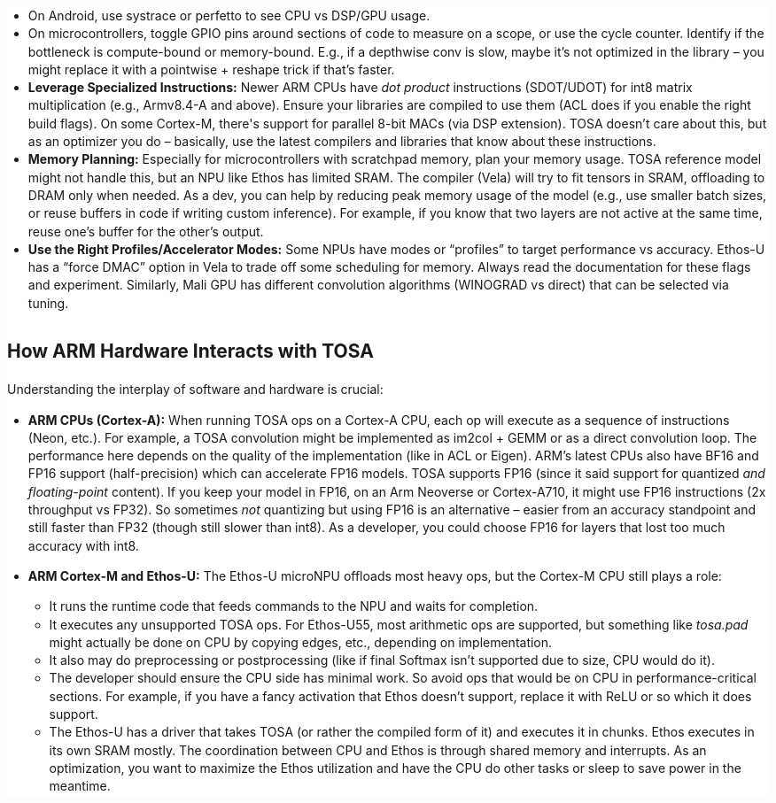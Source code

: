   - On Android, use systrace or perfetto to see CPU vs DSP/GPU usage.
  - On microcontrollers, toggle GPIO pins around sections of code to measure on a scope, or use the cycle counter.
  Identify if the bottleneck is compute-bound or memory-bound. E.g., if a depthwise conv is slow, maybe it’s not optimized in the library – you might replace it with a pointwise + reshape trick if that’s faster.
- **Leverage Specialized Instructions:** Newer ARM CPUs have *dot product* instructions (SDOT/UDOT) for int8 matrix multiplication (e.g., Armv8.4-A and above). Ensure your libraries are compiled to use them (ACL does if you enable the right build flags). On some Cortex-M, there's support for parallel 8-bit MACs (via DSP extension). TOSA doesn’t care about this, but as an optimizer you do – basically, use the latest compilers and libraries that know about these instructions.
- **Memory Planning:** Especially for microcontrollers with scratchpad memory, plan your memory usage. TOSA reference model might not handle this, but an NPU like Ethos has limited SRAM. The compiler (Vela) will try to fit tensors in SRAM, offloading to DRAM only when needed. As a dev, you can help by reducing peak memory usage of the model (e.g., use smaller batch sizes, or reuse buffers in code if writing custom inference). For example, if you know that two layers are not active at the same time, reuse one’s buffer for the other’s output.
- **Use the Right Profiles/Accelerator Modes:** Some NPUs have modes or “profiles” to target performance vs accuracy. Ethos-U has a “force DMAC” option in Vela to trade off some scheduling for memory. Always read the documentation for these flags and experiment. Similarly, Mali GPU has different convolution algorithms (WINOGRAD vs direct) that can be selected via tuning.

## How ARM Hardware Interacts with TOSA

Understanding the interplay of software and hardware is crucial:

- **ARM CPUs (Cortex-A):** When running TOSA ops on a Cortex-A CPU, each op will execute as a sequence of instructions (Neon, etc.). For example, a TOSA convolution might be implemented as im2col + GEMM or as a direct convolution loop. The performance here depends on the quality of the implementation (like in ACL or Eigen). ARM’s latest CPUs also have BF16 and FP16 support (half-precision) which can accelerate FP16 models. TOSA supports FP16 (since it said support for quantized *and floating-point* content). If you keep your model in FP16, on an Arm Neoverse or Cortex-A710, it might use FP16 instructions (2x throughput vs FP32). So sometimes *not* quantizing but using FP16 is an alternative – easier from an accuracy standpoint and still faster than FP32 (though still slower than int8). As a developer, you could choose FP16 for layers that lost too much accuracy with int8.
  
- **ARM Cortex-M and Ethos-U:** The Ethos-U microNPU offloads most heavy ops, but the Cortex-M CPU still plays a role:
  - It runs the runtime code that feeds commands to the NPU and waits for completion.
  - It executes any unsupported TOSA ops. For Ethos-U55, most arithmetic ops are supported, but something like *tosa.pad* might actually be done on CPU by copying edges, etc., depending on implementation.
  - It also may do preprocessing or postprocessing (like if final Softmax isn’t supported due to size, CPU would do it).
  - The developer should ensure the CPU side has minimal work. So avoid ops that would be on CPU in performance-critical sections. For example, if you have a fancy activation that Ethos doesn’t support, replace it with ReLU or so which it does support.
  - The Ethos-U has a driver that takes TOSA (or rather the compiled form of it) and executes it in chunks. Ethos executes in its own SRAM mostly. The coordination between CPU and Ethos is through shared memory and interrupts. As an optimization, you want to maximize the Ethos utilization and have the CPU do other tasks or sleep to save power in the meantime.
